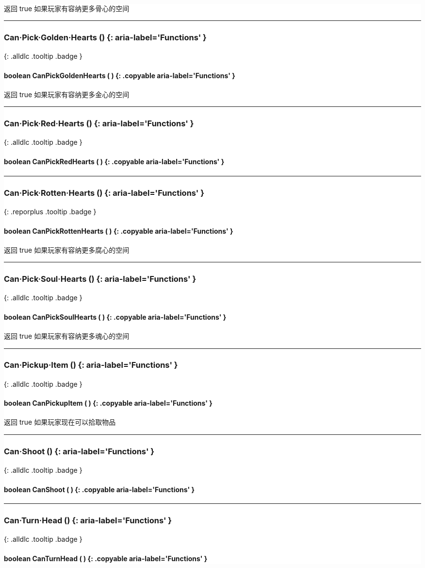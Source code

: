 返回 true 如果玩家有容纳更多骨心的空间
___
### Can·Pick·Golden·Hearts () {: aria-label='Functions' }
[ ](#){: .alldlc .tooltip .badge }
#### boolean CanPickGoldenHearts ( ) {: .copyable aria-label='Functions' }

返回 true 如果玩家有容纳更多金心的空间
___
### Can·Pick·Red·Hearts () {: aria-label='Functions' }
[ ](#){: .alldlc .tooltip .badge }
#### boolean CanPickRedHearts ( ) {: .copyable aria-label='Functions' }

___
### Can·Pick·Rotten·Hearts () {: aria-label='Functions' }
[ ](#){: .reporplus .tooltip .badge }
#### boolean CanPickRottenHearts ( ) {: .copyable aria-label='Functions' }

返回 true 如果玩家有容纳更多腐心的空间
___
### Can·Pick·Soul·Hearts () {: aria-label='Functions' }
[ ](#){: .alldlc .tooltip .badge }
#### boolean CanPickSoulHearts ( ) {: .copyable aria-label='Functions' }

返回 true 如果玩家有容纳更多魂心的空间
___
### Can·Pickup·Item () {: aria-label='Functions' }
[ ](#){: .alldlc .tooltip .badge }
#### boolean CanPickupItem ( ) {: .copyable aria-label='Functions' }

返回 true 如果玩家现在可以拾取物品
___
### Can·Shoot () {: aria-label='Functions' }
[ ](#){: .alldlc .tooltip .badge }
#### boolean CanShoot ( ) {: .copyable aria-label='Functions' }

___
### Can·Turn·Head () {: aria-label='Functions' }
[ ](#){: .alldlc .tooltip .badge }
#### boolean CanTurnHead ( ) {: .copyable aria-label='Functions' }
